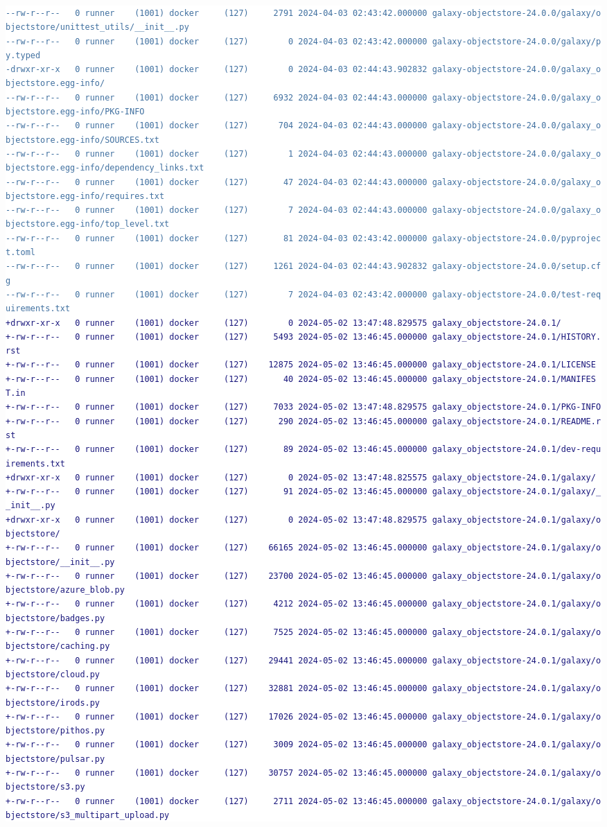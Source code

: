 ```diff
--rw-r--r--   0 runner    (1001) docker     (127)     2791 2024-04-03 02:43:42.000000 galaxy-objectstore-24.0.0/galaxy/objectstore/unittest_utils/__init__.py
--rw-r--r--   0 runner    (1001) docker     (127)        0 2024-04-03 02:43:42.000000 galaxy-objectstore-24.0.0/galaxy/py.typed
-drwxr-xr-x   0 runner    (1001) docker     (127)        0 2024-04-03 02:44:43.902832 galaxy-objectstore-24.0.0/galaxy_objectstore.egg-info/
--rw-r--r--   0 runner    (1001) docker     (127)     6932 2024-04-03 02:44:43.000000 galaxy-objectstore-24.0.0/galaxy_objectstore.egg-info/PKG-INFO
--rw-r--r--   0 runner    (1001) docker     (127)      704 2024-04-03 02:44:43.000000 galaxy-objectstore-24.0.0/galaxy_objectstore.egg-info/SOURCES.txt
--rw-r--r--   0 runner    (1001) docker     (127)        1 2024-04-03 02:44:43.000000 galaxy-objectstore-24.0.0/galaxy_objectstore.egg-info/dependency_links.txt
--rw-r--r--   0 runner    (1001) docker     (127)       47 2024-04-03 02:44:43.000000 galaxy-objectstore-24.0.0/galaxy_objectstore.egg-info/requires.txt
--rw-r--r--   0 runner    (1001) docker     (127)        7 2024-04-03 02:44:43.000000 galaxy-objectstore-24.0.0/galaxy_objectstore.egg-info/top_level.txt
--rw-r--r--   0 runner    (1001) docker     (127)       81 2024-04-03 02:43:42.000000 galaxy-objectstore-24.0.0/pyproject.toml
--rw-r--r--   0 runner    (1001) docker     (127)     1261 2024-04-03 02:44:43.902832 galaxy-objectstore-24.0.0/setup.cfg
--rw-r--r--   0 runner    (1001) docker     (127)        7 2024-04-03 02:43:42.000000 galaxy-objectstore-24.0.0/test-requirements.txt
+drwxr-xr-x   0 runner    (1001) docker     (127)        0 2024-05-02 13:47:48.829575 galaxy_objectstore-24.0.1/
+-rw-r--r--   0 runner    (1001) docker     (127)     5493 2024-05-02 13:46:45.000000 galaxy_objectstore-24.0.1/HISTORY.rst
+-rw-r--r--   0 runner    (1001) docker     (127)    12875 2024-05-02 13:46:45.000000 galaxy_objectstore-24.0.1/LICENSE
+-rw-r--r--   0 runner    (1001) docker     (127)       40 2024-05-02 13:46:45.000000 galaxy_objectstore-24.0.1/MANIFEST.in
+-rw-r--r--   0 runner    (1001) docker     (127)     7033 2024-05-02 13:47:48.829575 galaxy_objectstore-24.0.1/PKG-INFO
+-rw-r--r--   0 runner    (1001) docker     (127)      290 2024-05-02 13:46:45.000000 galaxy_objectstore-24.0.1/README.rst
+-rw-r--r--   0 runner    (1001) docker     (127)       89 2024-05-02 13:46:45.000000 galaxy_objectstore-24.0.1/dev-requirements.txt
+drwxr-xr-x   0 runner    (1001) docker     (127)        0 2024-05-02 13:47:48.825575 galaxy_objectstore-24.0.1/galaxy/
+-rw-r--r--   0 runner    (1001) docker     (127)       91 2024-05-02 13:46:45.000000 galaxy_objectstore-24.0.1/galaxy/__init__.py
+drwxr-xr-x   0 runner    (1001) docker     (127)        0 2024-05-02 13:47:48.829575 galaxy_objectstore-24.0.1/galaxy/objectstore/
+-rw-r--r--   0 runner    (1001) docker     (127)    66165 2024-05-02 13:46:45.000000 galaxy_objectstore-24.0.1/galaxy/objectstore/__init__.py
+-rw-r--r--   0 runner    (1001) docker     (127)    23700 2024-05-02 13:46:45.000000 galaxy_objectstore-24.0.1/galaxy/objectstore/azure_blob.py
+-rw-r--r--   0 runner    (1001) docker     (127)     4212 2024-05-02 13:46:45.000000 galaxy_objectstore-24.0.1/galaxy/objectstore/badges.py
+-rw-r--r--   0 runner    (1001) docker     (127)     7525 2024-05-02 13:46:45.000000 galaxy_objectstore-24.0.1/galaxy/objectstore/caching.py
+-rw-r--r--   0 runner    (1001) docker     (127)    29441 2024-05-02 13:46:45.000000 galaxy_objectstore-24.0.1/galaxy/objectstore/cloud.py
+-rw-r--r--   0 runner    (1001) docker     (127)    32881 2024-05-02 13:46:45.000000 galaxy_objectstore-24.0.1/galaxy/objectstore/irods.py
+-rw-r--r--   0 runner    (1001) docker     (127)    17026 2024-05-02 13:46:45.000000 galaxy_objectstore-24.0.1/galaxy/objectstore/pithos.py
+-rw-r--r--   0 runner    (1001) docker     (127)     3009 2024-05-02 13:46:45.000000 galaxy_objectstore-24.0.1/galaxy/objectstore/pulsar.py
+-rw-r--r--   0 runner    (1001) docker     (127)    30757 2024-05-02 13:46:45.000000 galaxy_objectstore-24.0.1/galaxy/objectstore/s3.py
+-rw-r--r--   0 runner    (1001) docker     (127)     2711 2024-05-02 13:46:45.000000 galaxy_objectstore-24.0.1/galaxy/objectstore/s3_multipart_upload.py
```